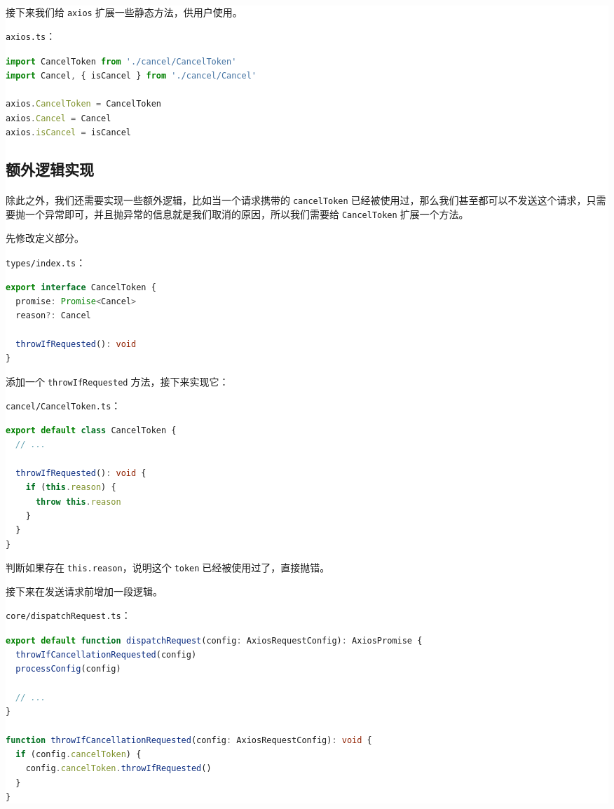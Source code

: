 接下来我们给 `axios` 扩展一些静态方法，供用户使用。

`axios.ts`：

```typescript
import CancelToken from './cancel/CancelToken'
import Cancel, { isCancel } from './cancel/Cancel'

axios.CancelToken = CancelToken
axios.Cancel = Cancel
axios.isCancel = isCancel
```

## 额外逻辑实现

除此之外，我们还需要实现一些额外逻辑，比如当一个请求携带的 `cancelToken` 已经被使用过，那么我们甚至都可以不发送这个请求，只需要抛一个异常即可，并且抛异常的信息就是我们取消的原因，所以我们需要给 `CancelToken` 扩展一个方法。

先修改定义部分。

`types/index.ts`：

```typescript
export interface CancelToken {
  promise: Promise<Cancel>
  reason?: Cancel

  throwIfRequested(): void
}
```

添加一个 `throwIfRequested` 方法，接下来实现它：

`cancel/CancelToken.ts`：

```typescript
export default class CancelToken {
  // ...

  throwIfRequested(): void {
    if (this.reason) {
      throw this.reason
    }
  }
}
```

判断如果存在 `this.reason`，说明这个 `token` 已经被使用过了，直接抛错。

接下来在发送请求前增加一段逻辑。

`core/dispatchRequest.ts`：

```typescript
export default function dispatchRequest(config: AxiosRequestConfig): AxiosPromise {
  throwIfCancellationRequested(config)
  processConfig(config)

  // ...
}

function throwIfCancellationRequested(config: AxiosRequestConfig): void {
  if (config.cancelToken) {
    config.cancelToken.throwIfRequested()
  }
}
```
